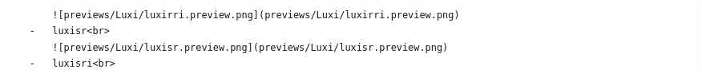             ![previews/Luxi/luxirri.preview.png](previews/Luxi/luxirri.preview.png)
        -   luxisr<br>
            ![previews/Luxi/luxisr.preview.png](previews/Luxi/luxisr.preview.png)
        -   luxisri<br>